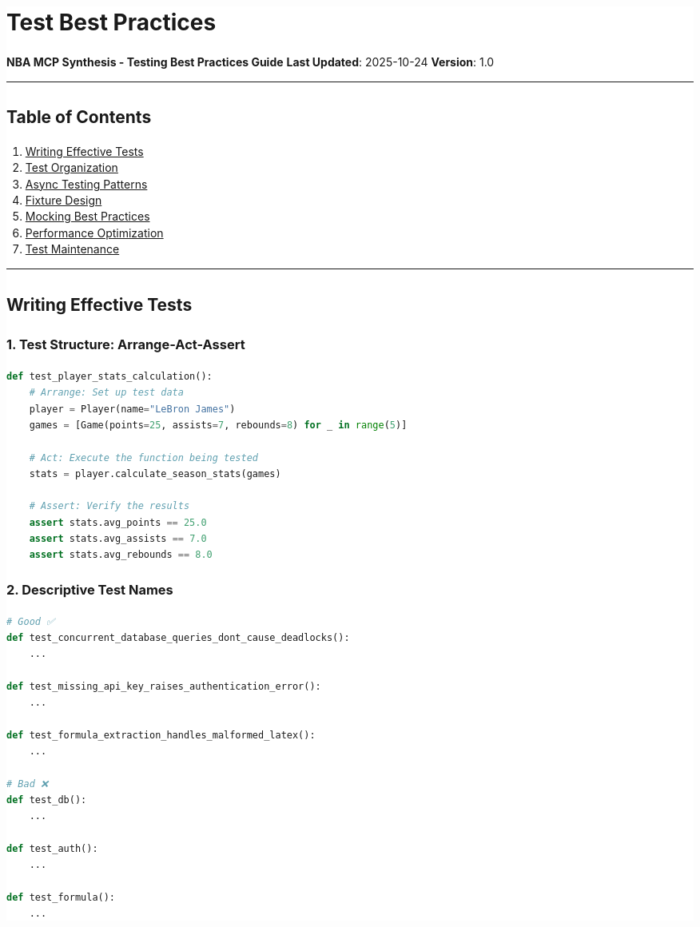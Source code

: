 # Test Best Practices

**NBA MCP Synthesis - Testing Best Practices Guide**
**Last Updated**: 2025-10-24
**Version**: 1.0

---

## Table of Contents

1. [Writing Effective Tests](#writing-effective-tests)
2. [Test Organization](#test-organization)
3. [Async Testing Patterns](#async-testing-patterns)
4. [Fixture Design](#fixture-design)
5. [Mocking Best Practices](#mocking-best-practices)
6. [Performance Optimization](#performance-optimization)
7. [Test Maintenance](#test-maintenance)

---

## Writing Effective Tests

### 1. Test Structure: Arrange-Act-Assert

```python
def test_player_stats_calculation():
    # Arrange: Set up test data
    player = Player(name="LeBron James")
    games = [Game(points=25, assists=7, rebounds=8) for _ in range(5)]

    # Act: Execute the function being tested
    stats = player.calculate_season_stats(games)

    # Assert: Verify the results
    assert stats.avg_points == 25.0
    assert stats.avg_assists == 7.0
    assert stats.avg_rebounds == 8.0
```

### 2. Descriptive Test Names

```python
# Good ✅
def test_concurrent_database_queries_dont_cause_deadlocks():
    ...

def test_missing_api_key_raises_authentication_error():
    ...

def test_formula_extraction_handles_malformed_latex():
    ...

# Bad ❌
def test_db():
    ...

def test_auth():
    ...

def test_formula():
    ...
```

